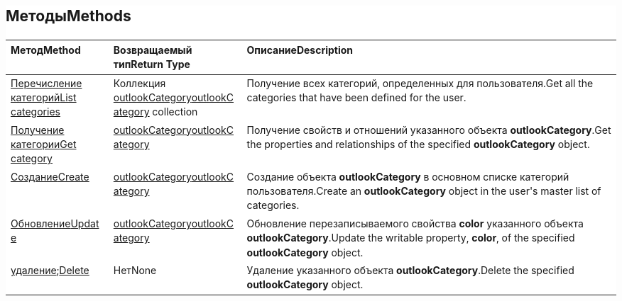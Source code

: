 ## <a name="methods"></a><span data-ttu-id="fa2d1-188">Методы</span><span class="sxs-lookup"><span data-stu-id="fa2d1-188">Methods</span></span>
| <span data-ttu-id="fa2d1-189">Метод</span><span class="sxs-lookup"><span data-stu-id="fa2d1-189">Method</span></span>           | <span data-ttu-id="fa2d1-190">Возвращаемый тип</span><span class="sxs-lookup"><span data-stu-id="fa2d1-190">Return Type</span></span>    |<span data-ttu-id="fa2d1-191">Описание</span><span class="sxs-lookup"><span data-stu-id="fa2d1-191">Description</span></span>|
|:---------------|:--------|:----------|
|[<span data-ttu-id="fa2d1-192">Перечисление категорий</span><span class="sxs-lookup"><span data-stu-id="fa2d1-192">List categories</span></span>](../api/outlookuser-list-mastercategories.md) | <span data-ttu-id="fa2d1-193">Коллекция [outlookCategory](../resources/outlookcategory.md)</span><span class="sxs-lookup"><span data-stu-id="fa2d1-193">[outlookCategory](../resources/outlookcategory.md) collection</span></span> |<span data-ttu-id="fa2d1-194">Получение всех категорий, определенных для пользователя.</span><span class="sxs-lookup"><span data-stu-id="fa2d1-194">Get all the categories that have been defined for the user.</span></span>|
|[<span data-ttu-id="fa2d1-195">Получение категории</span><span class="sxs-lookup"><span data-stu-id="fa2d1-195">Get category</span></span>](../api/outlookcategory-get.md) | [<span data-ttu-id="fa2d1-196">outlookCategory</span><span class="sxs-lookup"><span data-stu-id="fa2d1-196">outlookCategory</span></span>](../resources/outlookcategory.md) |<span data-ttu-id="fa2d1-197">Получение свойств и отношений указанного объекта **outlookCategory**.</span><span class="sxs-lookup"><span data-stu-id="fa2d1-197">Get the properties and relationships of the specified **outlookCategory** object.</span></span>|
|[<span data-ttu-id="fa2d1-198">Создание</span><span class="sxs-lookup"><span data-stu-id="fa2d1-198">Create</span></span>](../api/outlookuser-post-mastercategories.md) | [<span data-ttu-id="fa2d1-199">outlookCategory</span><span class="sxs-lookup"><span data-stu-id="fa2d1-199">outlookCategory</span></span>](../resources/outlookcategory.md) |<span data-ttu-id="fa2d1-200">Создание объекта **outlookCategory** в основном списке категорий пользователя.</span><span class="sxs-lookup"><span data-stu-id="fa2d1-200">Create an **outlookCategory** object in the user's master list of categories.</span></span>|
|[<span data-ttu-id="fa2d1-201">Обновление</span><span class="sxs-lookup"><span data-stu-id="fa2d1-201">Update</span></span>](../api/outlookcategory-update.md) | [<span data-ttu-id="fa2d1-202">outlookCategory</span><span class="sxs-lookup"><span data-stu-id="fa2d1-202">outlookCategory</span></span>](../resources/outlookcategory.md) |<span data-ttu-id="fa2d1-203">Обновление перезаписываемого свойства **color** указанного объекта **outlookCategory**.</span><span class="sxs-lookup"><span data-stu-id="fa2d1-203">Update the writable property, **color**, of the specified **outlookCategory** object.</span></span> |
|<span data-ttu-id="fa2d1-204">[удаление](../api/outlookcategory-delete.md);</span><span class="sxs-lookup"><span data-stu-id="fa2d1-204">[Delete](../api/outlookcategory-delete.md)</span></span> | <span data-ttu-id="fa2d1-205">Нет</span><span class="sxs-lookup"><span data-stu-id="fa2d1-205">None</span></span> |<span data-ttu-id="fa2d1-206">Удаление указанного объекта **outlookCategory**.</span><span class="sxs-lookup"><span data-stu-id="fa2d1-206">Delete the specified **outlookCategory** object.</span></span> |




 


